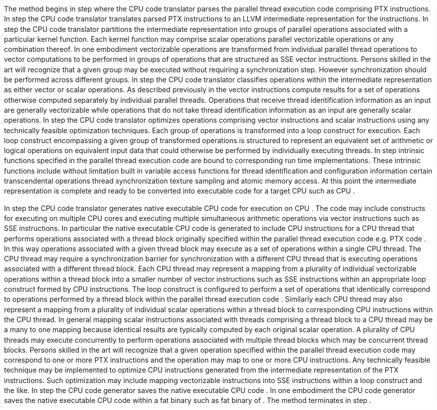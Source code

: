 The method begins in step where the CPU code translator parses the parallel thread execution code comprising PTX instructions. In step the CPU code translator translates parsed PTX instructions to an LLVM intermediate representation for the instructions. In step the CPU code translator partitions the intermediate representation into groups of parallel operations associated with a particular kernel function. Each kernel function may comprise scalar operations parallel vectorizable operations or any combination thereof. In one embodiment vectorizable operations are transformed from individual parallel thread operations to vector computations to be performed in groups of operations that are structured as SSE vector instructions. Persons skilled in the art will recognize that a given group may be executed without requiring a synchronization step. However synchronization should be performed across different groups. In step the CPU code translator classifies operations within the intermediate representation as either vector or scalar operations. As described previously in the vector instructions compute results for a set of operations otherwise computed separately by individual parallel threads. Operations that receive thread identification information as an input are generally vectorizable while operations that do not take thread identification information as an input are generally scalar operations. In step the CPU code translator optimizes operations comprising vector instructions and scalar instructions using any technically feasible optimization techniques. Each group of operations is transformed into a loop construct for execution. Each loop construct encompassing a given group of transformed operations is structured to represent an equivalent set of arithmetic or logical operations on equivalent input data that could otherwise be performed by individually executing threads. In step intrinsic functions specified in the parallel thread execution code are bound to corresponding run time implementations. These intrinsic functions include without limitation built in variable access functions for thread identification and configuration information certain transcendental operations thread synchronization texture sampling and atomic memory access. At this point the intermediate representation is complete and ready to be converted into executable code for a target CPU such as CPU .

In step the CPU code translator generates native executable CPU code for execution on CPU . The code may include constructs for executing on multiple CPU cores and executing multiple simultaneous arithmetic operations via vector instructions such as SSE instructions. In particular the native executable CPU code is generated to include CPU instructions for a CPU thread that performs operations associated with a thread block originally specified within the parallel thread execution code e.g. PTX code . In this way operations associated with a given thread block may execute as a set of operations within a single CPU thread. The CPU thread may require a synchronization barrier for synchronization with a different CPU thread that is executing operations associated with a different thread block. Each CPU thread may represent a mapping from a plurality of individual vectorizable operations within a thread block into a smaller number of vector instructions such as SSE instructions within an appropriate loop construct formed by CPU instructions. The loop construct is configured to perform a set of operations that identically correspond to operations performed by a thread block within the parallel thread execution code . Similarly each CPU thread may also represent a mapping from a plurality of individual scalar operations within a thread block to corresponding CPU instructions within the CPU thread. In general mapping scalar instructions associated with threads comprising a thread block to a CPU thread may be a many to one mapping because identical results are typically computed by each original scalar operation. A plurality of CPU threads may execute concurrently to perform operations associated with multiple thread blocks which may be concurrent thread blocks. Persons skilled in the art will recognize that a given operation specified within the parallel thread execution code may correspond to one or more PTX instructions and the operation may map to one or more CPU instructions. Any technically feasible technique may be implemented to optimize CPU instructions generated from the intermediate representation of the PTX instructions. Such optimization may include mapping vectorizable instructions into SSE instructions within a loop construct and the like. In step the CPU code generator saves the native executable CPU code . In one embodiment the CPU code generator saves the native executable CPU code within a fat binary such as fat binary of . The method terminates in step .
